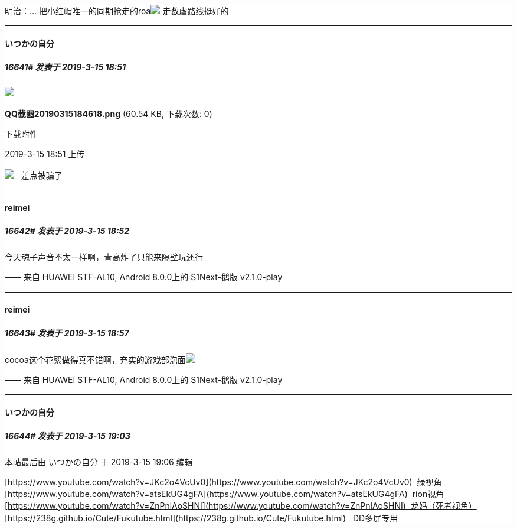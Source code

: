 
明治：…</blockquote>
把小红帽唯一的同期抢走的roa<img src="https://static.saraba1st.com/image/smiley/face2017/067.png" referrerpolicy="no-referrer">
走数虐路线挺好的


-----

####  いつかの自分  
##### 16641#       发表于 2019-3-15 18:51


<img src="https://img.saraba1st.com/forum/201903/15/185101d9y0rh7qjy31y7yh.png" referrerpolicy="no-referrer">


<strong>QQ截图20190315184618.png</strong> (60.54 KB, 下载次数: 0)

下载附件

2019-3-15 18:51 上传


<img src="https://static.saraba1st.com/image/smiley/face2017/065.png" referrerpolicy="no-referrer">   差点被骗了


-----

####  reimei  
##### 16642#       发表于 2019-3-15 18:52


今天魂子声音不太一样啊，青高炸了只能来隔壁玩还行

—— 来自 HUAWEI STF-AL10, Android 8.0.0上的 [S1Next-鹅版](https://github.com/ykrank/S1-Next/releases) v2.1.0-play


-----

####  reimei  
##### 16643#       发表于 2019-3-15 18:57


cocoa这个花絮做得真不错啊，充实的游戏部泡面<img src="https://static.saraba1st.com/image/smiley/face2017/072.png" referrerpolicy="no-referrer">

—— 来自 HUAWEI STF-AL10, Android 8.0.0上的 [S1Next-鹅版](https://github.com/ykrank/S1-Next/releases) v2.1.0-play


-----

####  いつかの自分  
##### 16644#       发表于 2019-3-15 19:03


 本帖最后由 いつかの自分 于 2019-3-15 19:06 编辑 

[https://www.youtube.com/watch?v=JKc2o4VcUv0](https://www.youtube.com/watch?v=JKc2o4VcUv0)  绿视角
[https://www.youtube.com/watch?v=atsEkUG4gFA](https://www.youtube.com/watch?v=atsEkUG4gFA)  rion视角
[https://www.youtube.com/watch?v=ZnPnlAoSHNI](https://www.youtube.com/watch?v=ZnPnlAoSHNI)  龙妈（死者视角）
[https://238g.github.io/Cute/Fukutube.html](https://238g.github.io/Cute/Fukutube.html)   DD多屏专用
